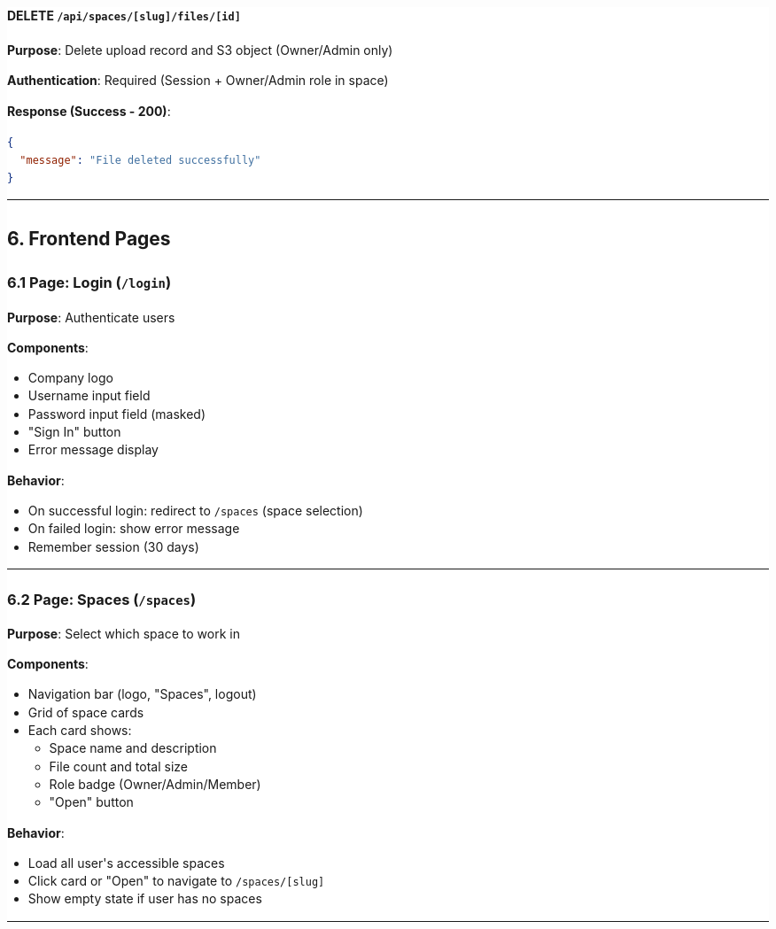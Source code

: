 
#### DELETE `/api/spaces/[slug]/files/[id]`
**Purpose**: Delete upload record and S3 object (Owner/Admin only)

**Authentication**: Required (Session + Owner/Admin role in space)

**Response (Success - 200)**:
```json
{
  "message": "File deleted successfully"
}
```

---

## 6. Frontend Pages

### 6.1 Page: Login (`/login`)

**Purpose**: Authenticate users

**Components**:
- Company logo
- Username input field
- Password input field (masked)
- "Sign In" button
- Error message display

**Behavior**:
- On successful login: redirect to `/spaces` (space selection)
- On failed login: show error message
- Remember session (30 days)

---

### 6.2 Page: Spaces (`/spaces`)

**Purpose**: Select which space to work in

**Components**:
- Navigation bar (logo, "Spaces", logout)
- Grid of space cards
- Each card shows:
  - Space name and description
  - File count and total size
  - Role badge (Owner/Admin/Member)
  - "Open" button

**Behavior**:
- Load all user's accessible spaces
- Click card or "Open" to navigate to `/spaces/[slug]`
- Show empty state if user has no spaces

---
